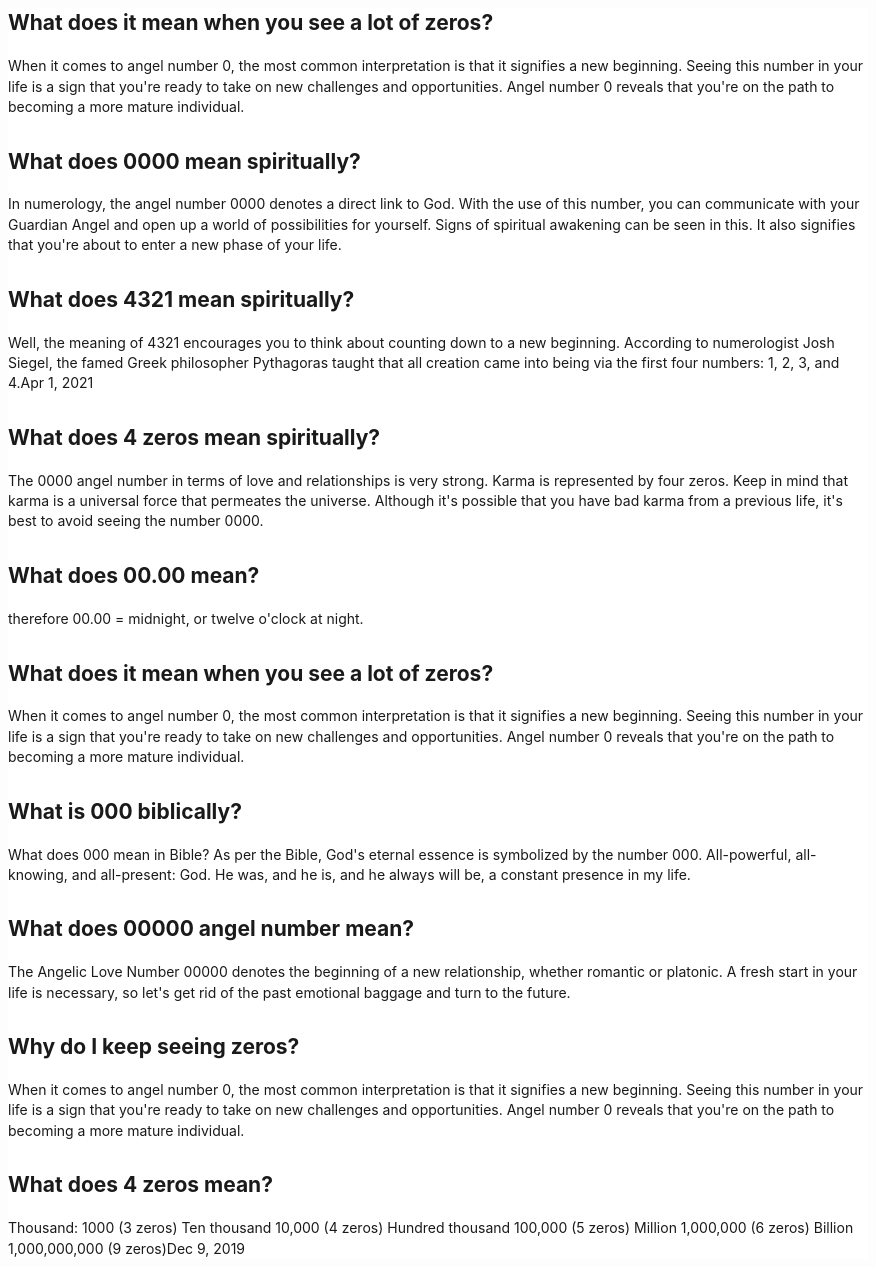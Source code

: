 ## What does it mean when you see a lot of zeros?
When it comes to angel number 0, the most common interpretation is that it signifies a new beginning. Seeing this number in your life is a sign that you're ready to take on new challenges and opportunities. Angel number 0 reveals that you're on the path to becoming a more mature individual.

## What does 0000 mean spiritually?
In numerology, the angel number 0000 denotes a direct link to God. With the use of this number, you can communicate with your Guardian Angel and open up a world of possibilities for yourself. Signs of spiritual awakening can be seen in this. It also signifies that you're about to enter a new phase of your life.

## What does 4321 mean spiritually?
Well, the meaning of 4321 encourages you to think about counting down to a new beginning. According to numerologist Josh Siegel, the famed Greek philosopher Pythagoras taught that all creation came into being via the first four numbers: 1, 2, 3, and 4.Apr 1, 2021

## What does 4 zeros mean spiritually?
The 0000 angel number in terms of love and relationships is very strong. Karma is represented by four zeros. Keep in mind that karma is a universal force that permeates the universe. Although it's possible that you have bad karma from a previous life, it's best to avoid seeing the number 0000.

## What does 00.00 mean?
therefore 00.00 = midnight, or twelve o'clock at night.

## What does it mean when you see a lot of zeros?
When it comes to angel number 0, the most common interpretation is that it signifies a new beginning. Seeing this number in your life is a sign that you're ready to take on new challenges and opportunities. Angel number 0 reveals that you're on the path to becoming a more mature individual.

## What is 000 biblically?
What does 000 mean in Bible? As per the Bible, God's eternal essence is symbolized by the number 000. All-powerful, all-knowing, and all-present: God. He was, and he is, and he always will be, a constant presence in my life.

## What does 00000 angel number mean?
The Angelic Love Number 00000 denotes the beginning of a new relationship, whether romantic or platonic. A fresh start in your life is necessary, so let's get rid of the past emotional baggage and turn to the future.

## Why do I keep seeing zeros?
When it comes to angel number 0, the most common interpretation is that it signifies a new beginning. Seeing this number in your life is a sign that you're ready to take on new challenges and opportunities. Angel number 0 reveals that you're on the path to becoming a more mature individual.

## What does 4 zeros mean?
Thousand: 1000 (3 zeros) Ten thousand 10,000 (4 zeros) Hundred thousand 100,000 (5 zeros) Million 1,000,000 (6 zeros) Billion 1,000,000,000 (9 zeros)Dec 9, 2019
